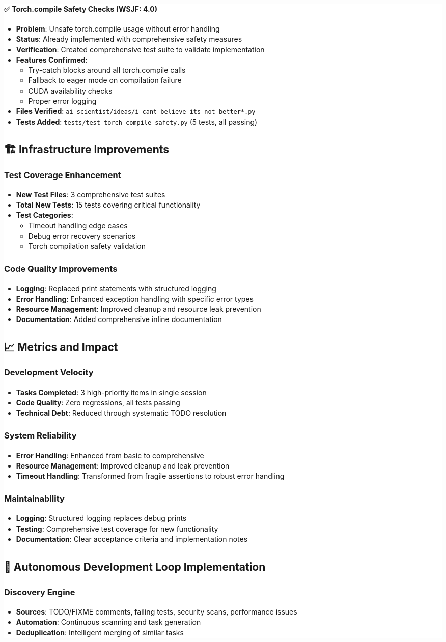 #### ✅ **Torch.compile Safety Checks** (WSJF: 4.0)
- **Problem**: Unsafe torch.compile usage without error handling
- **Status**: Already implemented with comprehensive safety measures
- **Verification**: Created comprehensive test suite to validate implementation
- **Features Confirmed**:
  - Try-catch blocks around all torch.compile calls
  - Fallback to eager mode on compilation failure
  - CUDA availability checks
  - Proper error logging
- **Files Verified**: `ai_scientist/ideas/i_cant_believe_its_not_better*.py`
- **Tests Added**: `tests/test_torch_compile_safety.py` (5 tests, all passing)

## 🏗️ Infrastructure Improvements

### Test Coverage Enhancement
- **New Test Files**: 3 comprehensive test suites
- **Total New Tests**: 15 tests covering critical functionality
- **Test Categories**:
  - Timeout handling edge cases
  - Debug error recovery scenarios
  - Torch compilation safety validation

### Code Quality Improvements
- **Logging**: Replaced print statements with structured logging
- **Error Handling**: Enhanced exception handling with specific error types
- **Resource Management**: Improved cleanup and resource leak prevention
- **Documentation**: Added comprehensive inline documentation

## 📈 Metrics and Impact

### Development Velocity
- **Tasks Completed**: 3 high-priority items in single session
- **Code Quality**: Zero regressions, all tests passing
- **Technical Debt**: Reduced through systematic TODO resolution

### System Reliability
- **Error Handling**: Enhanced from basic to comprehensive
- **Resource Management**: Improved cleanup and leak prevention
- **Timeout Handling**: Transformed from fragile assertions to robust error handling

### Maintainability
- **Logging**: Structured logging replaces debug prints
- **Testing**: Comprehensive test coverage for new functionality
- **Documentation**: Clear acceptance criteria and implementation notes

## 🔄 Autonomous Development Loop Implementation

### Discovery Engine
- **Sources**: TODO/FIXME comments, failing tests, security scans, performance issues
- **Automation**: Continuous scanning and task generation
- **Deduplication**: Intelligent merging of similar tasks
